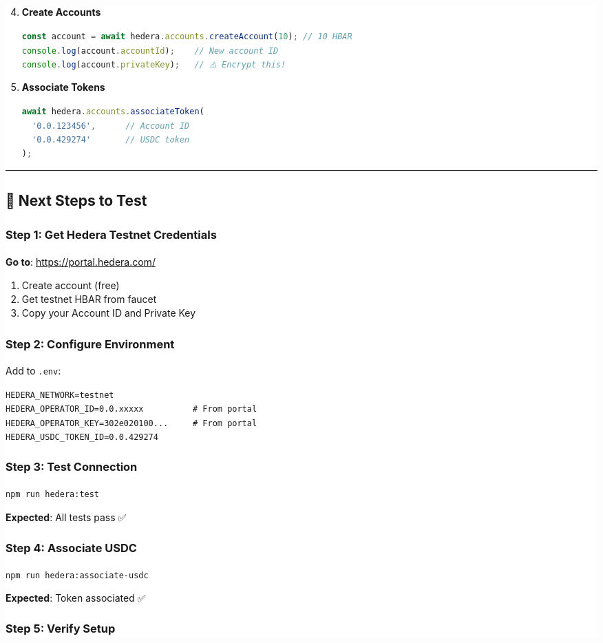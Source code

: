 4. **Create Accounts**
   ```typescript
   const account = await hedera.accounts.createAccount(10); // 10 HBAR
   console.log(account.accountId);    // New account ID
   console.log(account.privateKey);   // ⚠️ Encrypt this!
   ```

5. **Associate Tokens**
   ```typescript
   await hedera.accounts.associateToken(
     '0.0.123456',      // Account ID
     '0.0.429274'       // USDC token
   );
   ```

---

## 🚀 Next Steps to Test

### Step 1: Get Hedera Testnet Credentials

**Go to**: https://portal.hedera.com/

1. Create account (free)
2. Get testnet HBAR from faucet
3. Copy your Account ID and Private Key

### Step 2: Configure Environment

Add to `.env`:
```env
HEDERA_NETWORK=testnet
HEDERA_OPERATOR_ID=0.0.xxxxx          # From portal
HEDERA_OPERATOR_KEY=302e020100...     # From portal
HEDERA_USDC_TOKEN_ID=0.0.429274
```

### Step 3: Test Connection

```bash
npm run hedera:test
```

**Expected**: All tests pass ✅

### Step 4: Associate USDC

```bash
npm run hedera:associate-usdc
```

**Expected**: Token associated ✅

### Step 5: Verify Setup
